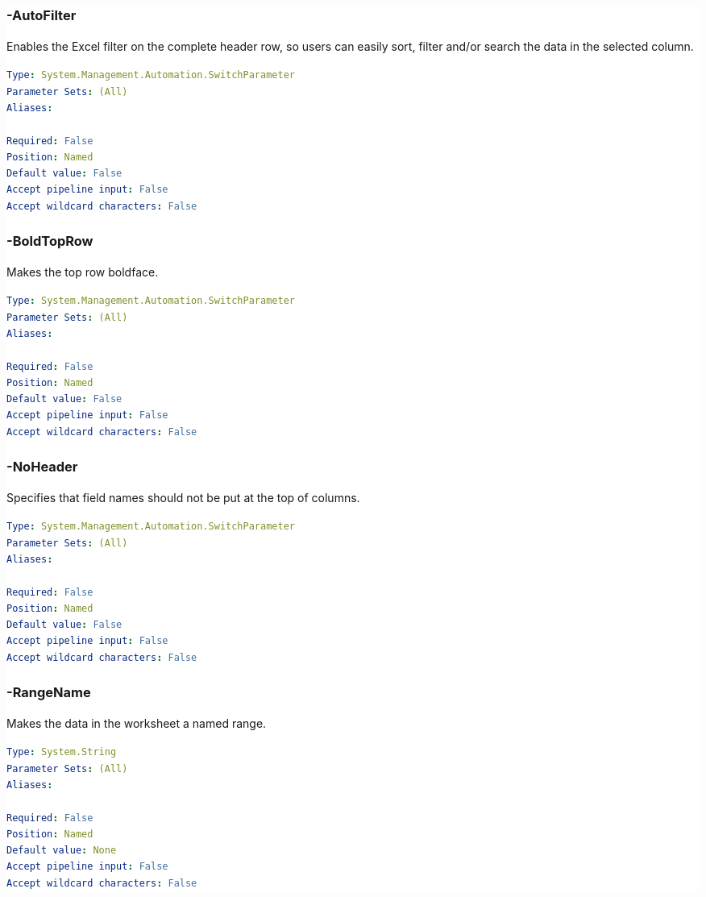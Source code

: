 ### -AutoFilter
Enables the Excel filter on the complete header row, so users can easily sort, filter and/or search the data in the selected column.

```yaml
Type: System.Management.Automation.SwitchParameter
Parameter Sets: (All)
Aliases:

Required: False
Position: Named
Default value: False
Accept pipeline input: False
Accept wildcard characters: False
```

### -BoldTopRow
Makes the top row boldface.

```yaml
Type: System.Management.Automation.SwitchParameter
Parameter Sets: (All)
Aliases:

Required: False
Position: Named
Default value: False
Accept pipeline input: False
Accept wildcard characters: False
```

### -NoHeader
Specifies that field names should not be put at the top of columns.

```yaml
Type: System.Management.Automation.SwitchParameter
Parameter Sets: (All)
Aliases:

Required: False
Position: Named
Default value: False
Accept pipeline input: False
Accept wildcard characters: False
```

### -RangeName
Makes the data in the worksheet a named range.

```yaml
Type: System.String
Parameter Sets: (All)
Aliases:

Required: False
Position: Named
Default value: None
Accept pipeline input: False
Accept wildcard characters: False
```
